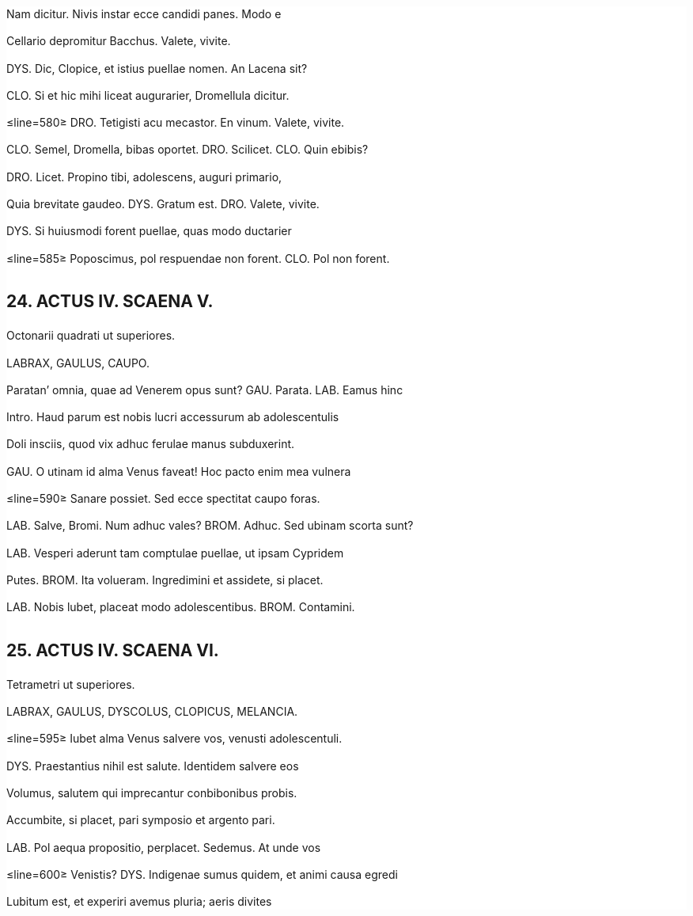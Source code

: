 Nam dicitur. Nivis instar ecce candidi panes. Modo e

Cellario depromitur Bacchus. Valete, vivite.

DYS. Dic, Clopice, et istius puellae nomen. An Lacena sit?

CLO. Si et hic mihi liceat augurarier, Dromellula dicitur.

≤line=580≥ DRO. Tetigisti acu mecastor. En vinum. Valete, vivite.

CLO. Semel, Dromella, bibas oportet. DRO. Scilicet. CLO. Quin ebibis?

DRO. Licet. Propino tibi, adolescens, auguri primario,

Quia brevitate gaudeo. DYS. Gratum est. DRO. Valete, vivite.

DYS. Si huiusmodi forent puellae, quas modo ductarier

≤line=585≥ Poposcimus, pol respuendae non forent. CLO. Pol non forent.

## 24. ACTUS IV. SCAENA V.

Octonarii quadrati ut superiores.

LABRAX, GAULUS, CAUPO.

Paratan’ omnia, quae ad Venerem opus sunt? GAU. Parata. LAB. Eamus hinc

Intro. Haud parum est nobis lucri accessurum ab adolescentulis

Doli insciis, quod vix adhuc ferulae manus subduxerint.

GAU. O utinam id alma Venus faveat! Hoc pacto enim mea vulnera

≤line=590≥ Sanare possiet. Sed ecce spectitat caupo foras.

LAB. Salve, Bromi. Num adhuc vales? BROM. Adhuc. Sed ubinam scorta sunt?

LAB. Vesperi aderunt tam comptulae puellae, ut ipsam Cypridem

Putes. BROM. Ita volueram. Ingredimini et assidete, si placet.

LAB. Nobis lubet, placeat modo adolescentibus. BROM. Contamini.

## 25. ACTUS IV. SCAENA VI.

Tetrametri ut superiores.

LABRAX, GAULUS, DYSCOLUS, CLOPICUS, MELANCIA.

≤line=595≥ Iubet alma Venus salvere vos, venusti adolescentuli.

DYS. Praestantius nihil est salute. Identidem salvere eos

Volumus, salutem qui imprecantur conbibonibus probis.

Accumbite, si placet, pari symposio et argento pari.

LAB. Pol aequa propositio, perplacet. Sedemus. At unde vos

≤line=600≥ Venistis? DYS. Indigenae sumus quidem, et animi causa egredi

Lubitum est, et experiri avemus pluria; aeris divites
